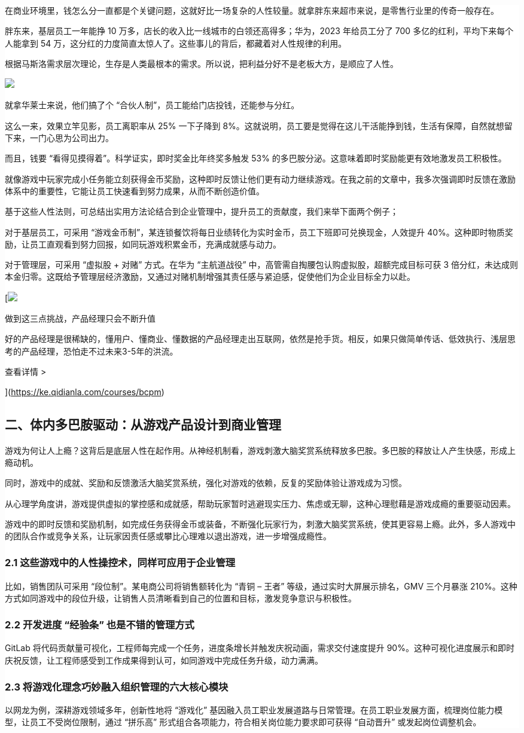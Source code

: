 在商业环境里，钱怎么分一直都是个关键问题，这就好比一场复杂的人性较量。就拿胖东来超市来说，是零售行业里的传奇一般存在。

胖东来，基层员工一年能挣 10 万多，店长的收入比一线城市的白领还高得多；华为，2023 年给员工分了 700 多亿的红利，平均下来每个人能拿到 54 万，这分红的力度简直太惊人了。这些事儿的背后，都藏着对人性规律的利用。

根据马斯洛需求层次理论，生存是人类最根本的需求。所以说，把利益分好不是老板大方，是顺应了人性。

![](https://image.woshipm.com/2025/03/29/00d6d1b8-0cb4-11f0-aa0d-00163e09d72f.png)

就拿华莱士来说，他们搞了个 “合伙人制”，员工能给门店投钱，还能参与分红。

这么一来，效果立竿见影，员工离职率从 25% 一下子降到 8%。这就说明，员工要是觉得在这儿干活能挣到钱，生活有保障，自然就想留下来，一门心思为公司出力。

而且，钱要 “看得见摸得着”。科学证实，即时奖金比年终奖多触发 53% 的多巴胺分泌。这意味着即时奖励能更有效地激发员工积极性。

就像游戏中玩家完成小任务能立刻获得金币奖励，这种即时反馈让他们更有动力继续游戏。在我之前的文章中，我多次强调即时反馈在激励体系中的重要性，它能让员工快速看到努力成果，从而不断创造价值。

基于这些人性法则，可总结出实用方法论结合到企业管理中，提升员工的贡献度，我们来举下面两个例子；

对于基层员工，可采用 “游戏金币制”，某连锁餐饮将每日业绩转化为实时金币，员工下班即可兑换现金，人效提升 40%。这种即时物质奖励，让员工直观看到努力回报，如同玩游戏积累金币，充满成就感与动力。

对于管理层，可采用 “虚拟股 + 对赌” 方式。在华为 “主航道战役” 中，高管需自掏腰包认购虚拟股，超额完成目标可获 3 倍分红，未达成则本金归零。这既给予管理层经济激励，又通过对赌机制增强其责任感与紧迫感，促使他们为企业目标全力以赴。

[![](https://image.woshipm.com/2023/07/27/1788a218-2c7f-11ee-b91f-00163e0b5ff3.png)

做到这三点挑战，产品经理只会不断升值

好的产品经理是很稀缺的，懂用户、懂商业、懂数据的产品经理走出互联网，依然是抢手货。相反，如果只做简单传话、低效执行、浅层思考的产品经理，恐怕走不过未来3-5年的洪流。

查看详情 >

](https://ke.qidianla.com/courses/bcpm)

## 二、体内多巴胺驱动：从游戏产品设计到商业管理

游戏为何让人上瘾？这背后是底层人性在起作用。从神经机制看，游戏刺激大脑奖赏系统释放多巴胺。多巴胺的释放让人产生快感，形成上瘾动机。

同时，游戏中的成就、奖励和反馈激活大脑奖赏系统，强化对游戏的依赖，反复的奖励体验让游戏成为习惯。

从心理学角度讲，游戏提供虚拟的掌控感和成就感，帮助玩家暂时逃避现实压力、焦虑或无聊，这种心理慰藉是游戏成瘾的重要驱动因素。

游戏中的即时反馈和奖励机制，如完成任务获得金币或装备，不断强化玩家行为，刺激大脑奖赏系统，使其更容易上瘾。此外，多人游戏中的团队合作或竞争关系，让玩家因责任感或攀比心理难以退出游戏，进一步增强成瘾性。

### 2.1 这些游戏中的人性操控术，同样可应用于企业管理

比如，销售团队可采用 “段位制”。某电商公司将销售额转化为 “青铜 – 王者” 等级，通过实时大屏展示排名，GMV 三个月暴涨 210%。这种方式如同游戏中的段位升级，让销售人员清晰看到自己的位置和目标，激发竞争意识与积极性。

### 2.2 开发进度 “经验条” 也是不错的管理方式

GitLab 将代码贡献量可视化，工程师每完成一个任务，进度条增长并触发庆祝动画，需求交付速度提升 90%。这种可视化进度展示和即时庆祝反馈，让工程师感受到工作成果得到认可，如同游戏中完成任务升级，动力满满。

### 2.3 将游戏化理念巧妙融入组织管理的六大核心模块

以网龙为例，深耕游戏领域多年，创新性地将 “游戏化” 基因融入员工职业发展道路与日常管理。在员工职业发展方面，梳理岗位能力模型，让员工不受岗位限制，通过 “拼乐高” 形式组合各项能力，符合相关岗位能力要求即可获得 “自动晋升” 或发起岗位调整机会。
